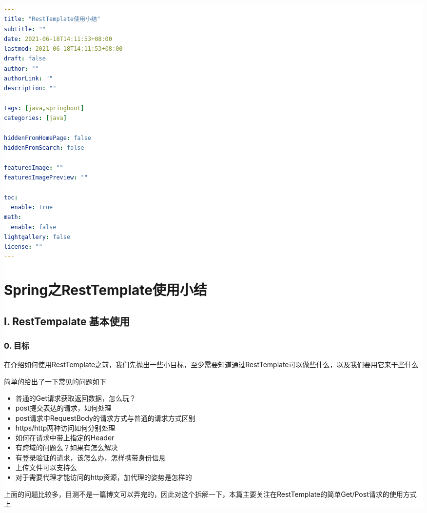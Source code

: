 ```yaml
---
title: "RestTemplate使用小结"
subtitle: ""
date: 2021-06-18T14:11:53+08:00
lastmod: 2021-06-18T14:11:53+08:00
draft: false
author: ""
authorLink: ""
description: ""

tags: [java,springboot]
categories: [java]

hiddenFromHomePage: false
hiddenFromSearch: false

featuredImage: ""
featuredImagePreview: ""

toc:
  enable: true
math:
  enable: false
lightgallery: false
license: ""
---
```


# Spring之RestTemplate使用小结

## I. RestTempalate 基本使用

### 0. 目标

在介绍如何使用RestTemplate之前，我们先抛出一些小目标，至少需要知道通过RestTemplate可以做些什么，以及我们要用它来干些什么

简单的给出了一下常见的问题如下

- 普通的Get请求获取返回数据，怎么玩？
- post提交表达的请求，如何处理
- post请求中RequestBody的请求方式与普通的请求方式区别
- https/http两种访问如何分别处理
- 如何在请求中带上指定的Header
- 有跨域的问题么？如果有怎么解决
- 有登录验证的请求，该怎么办，怎样携带身份信息
- 上传文件可以支持么
- 对于需要代理才能访问的http资源，加代理的姿势是怎样的

上面的问题比较多，目测不是一篇博文可以弄完的，因此对这个拆解一下，本篇主要关注在RestTemplate的简单Get/Post请求的使用方式上
